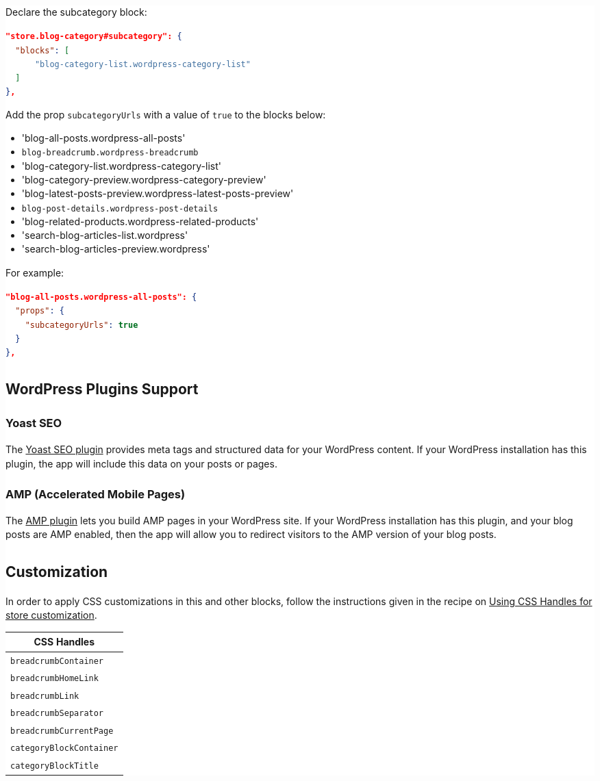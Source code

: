 Declare the subcategory block:

```json
"store.blog-category#subcategory": {
  "blocks": [
      "blog-category-list.wordpress-category-list"
  ]
},
```

Add the prop `subcategoryUrls` with a value of `true` to the blocks below:

- 'blog-all-posts.wordpress-all-posts'
- `blog-breadcrumb.wordpress-breadcrumb`
- 'blog-category-list.wordpress-category-list'
- 'blog-category-preview.wordpress-category-preview'
- 'blog-latest-posts-preview.wordpress-latest-posts-preview'
- `blog-post-details.wordpress-post-details`
- 'blog-related-products.wordpress-related-products'
- 'search-blog-articles-list.wordpress'
- 'search-blog-articles-preview.wordpress'

For example:

```json
"blog-all-posts.wordpress-all-posts": {
  "props": {
    "subcategoryUrls": true
  }
},
```

## WordPress Plugins Support

### Yoast SEO

The [Yoast SEO plugin](https://yoast.com/wordpress/plugins/seo/) provides meta tags and structured data for your WordPress content. If your WordPress installation has this plugin, the app will include this data on your posts or pages.

### AMP (Accelerated Mobile Pages)

The [AMP plugin](https://wordpress.org/plugins/amp/) lets you build AMP pages in your WordPress site. If your WordPress installation has this plugin, and your blog posts are AMP enabled, then the app will allow you to redirect visitors to the AMP version of your blog posts.

## Customization

In order to apply CSS customizations in this and other blocks, follow the instructions given in the recipe on [Using CSS Handles for store customization](https://vtex.io/docs/recipes/style/using-css-handles-for-store-customization).

| CSS Handles                            |
| -------------------------------------- |
| `breadcrumbContainer`                  |
| `breadcrumbHomeLink`                   |
| `breadcrumbLink`                       |
| `breadcrumbSeparator`                  |
| `breadcrumbCurrentPage`                |
| `categoryBlockContainer`               |
| `categoryBlockTitle`                   |
